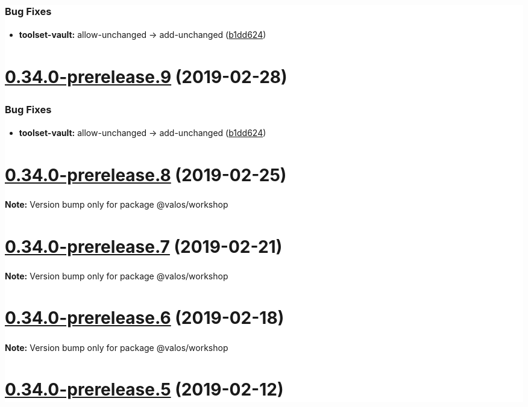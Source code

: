 
### Bug Fixes

* **toolset-vault:** allow-unchanged -> add-unchanged ([b1dd624](https://github.com/valaatech/vault/commit/b1dd624))





# [0.34.0-prerelease.9](https://github.com/valaatech/vault/compare/v0.34.0-prerelease.8...v0.34.0-prerelease.9) (2019-02-28)


### Bug Fixes

* **toolset-vault:** allow-unchanged -> add-unchanged ([b1dd624](https://github.com/valaatech/vault/commit/b1dd624))





# [0.34.0-prerelease.8](https://github.com/valaatech/vault/compare/v0.34.0-prerelease.7...v0.34.0-prerelease.8) (2019-02-25)

**Note:** Version bump only for package @valos/workshop





# [0.34.0-prerelease.7](https://github.com/valaatech/vault/compare/v0.34.0-prerelease.6...v0.34.0-prerelease.7) (2019-02-21)

**Note:** Version bump only for package @valos/workshop





# [0.34.0-prerelease.6](https://github.com/valaatech/vault/compare/v0.34.0-prerelease.5...v0.34.0-prerelease.6) (2019-02-18)

**Note:** Version bump only for package @valos/workshop





# [0.34.0-prerelease.5](https://github.com/valaatech/vault/compare/v0.34.0-prerelease.4...v0.34.0-prerelease.5) (2019-02-12)

